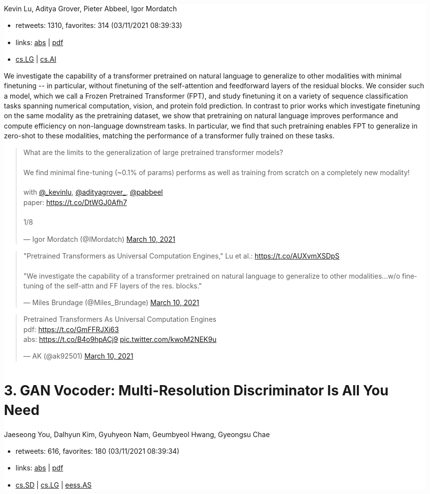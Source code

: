 Kevin Lu, Aditya Grover, Pieter Abbeel, Igor Mordatch

- retweets: 1310, favorites: 314 (03/11/2021 08:39:33)

- links: [abs](https://arxiv.org/abs/2103.05247) | [pdf](https://arxiv.org/pdf/2103.05247)
- [cs.LG](https://arxiv.org/list/cs.LG/recent) | [cs.AI](https://arxiv.org/list/cs.AI/recent)

We investigate the capability of a transformer pretrained on natural language to generalize to other modalities with minimal finetuning -- in particular, without finetuning of the self-attention and feedforward layers of the residual blocks. We consider such a model, which we call a Frozen Pretrained Transformer (FPT), and study finetuning it on a variety of sequence classification tasks spanning numerical computation, vision, and protein fold prediction. In contrast to prior works which investigate finetuning on the same modality as the pretraining dataset, we show that pretraining on natural language improves performance and compute efficiency on non-language downstream tasks. In particular, we find that such pretraining enables FPT to generalize in zero-shot to these modalities, matching the performance of a transformer fully trained on these tasks.

<blockquote class="twitter-tweet"><p lang="en" dir="ltr">What are the limits to the generalization of large pretrained transformer models?<br><br>We find minimal fine-tuning (~0.1% of params) performs as well as training from scratch on a completely new modality!<br><br>with <a href="https://twitter.com/_kevinlu?ref_src=twsrc%5Etfw">@_kevinlu</a>, <a href="https://twitter.com/adityagrover_?ref_src=twsrc%5Etfw">@adityagrover_</a>, <a href="https://twitter.com/pabbeel?ref_src=twsrc%5Etfw">@pabbeel</a><br>paper: <a href="https://t.co/DtWGJ0Afh7">https://t.co/DtWGJ0Afh7</a><br><br>1/8</p>&mdash; Igor Mordatch (@IMordatch) <a href="https://twitter.com/IMordatch/status/1369688157558431749?ref_src=twsrc%5Etfw">March 10, 2021</a></blockquote>
<script async src="https://platform.twitter.com/widgets.js" charset="utf-8"></script>

<blockquote class="twitter-tweet"><p lang="en" dir="ltr">&quot;Pretrained Transformers as Universal Computation Engines,&quot; Lu et al.: <a href="https://t.co/AUXvmXSDpS">https://t.co/AUXvmXSDpS</a><br><br>&quot;We investigate the capability of a transformer pretrained on natural language to generalize to other modalities...w/o finetuning of the self-attn and FF layers of the res. blocks.&quot;</p>&mdash; Miles Brundage (@Miles_Brundage) <a href="https://twitter.com/Miles_Brundage/status/1369499348371873794?ref_src=twsrc%5Etfw">March 10, 2021</a></blockquote>
<script async src="https://platform.twitter.com/widgets.js" charset="utf-8"></script>

<blockquote class="twitter-tweet"><p lang="fr" dir="ltr">Pretrained Transformers As Universal Computation Engines<br>pdf: <a href="https://t.co/GmFFRJXi63">https://t.co/GmFFRJXi63</a><br>abs: <a href="https://t.co/B4o9hpACj9">https://t.co/B4o9hpACj9</a> <a href="https://t.co/kwoM2NEK9u">pic.twitter.com/kwoM2NEK9u</a></p>&mdash; AK (@ak92501) <a href="https://twitter.com/ak92501/status/1369464947957194752?ref_src=twsrc%5Etfw">March 10, 2021</a></blockquote>
<script async src="https://platform.twitter.com/widgets.js" charset="utf-8"></script>




# 3. GAN Vocoder: Multi-Resolution Discriminator Is All You Need

Jaeseong You, Dalhyun Kim, Gyuhyeon Nam, Geumbyeol Hwang, Gyeongsu Chae

- retweets: 616, favorites: 180 (03/11/2021 08:39:34)

- links: [abs](https://arxiv.org/abs/2103.05236) | [pdf](https://arxiv.org/pdf/2103.05236)
- [cs.SD](https://arxiv.org/list/cs.SD/recent) | [cs.LG](https://arxiv.org/list/cs.LG/recent) | [eess.AS](https://arxiv.org/list/eess.AS/recent)
